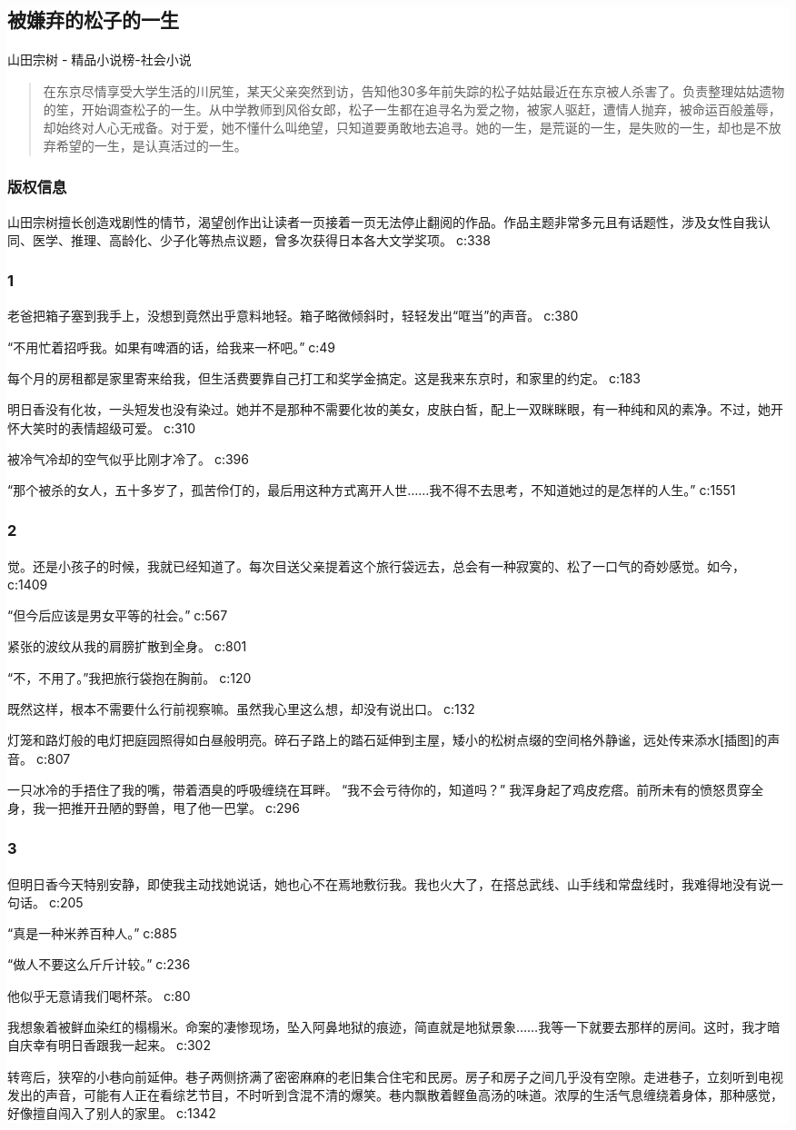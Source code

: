 ## 被嫌弃的松子的一生

山田宗树  -  精品小说榜-社会小说

> 在东京尽情享受大学生活的川尻笙，某天父亲突然到访，告知他30多年前失踪的松子姑姑最近在东京被人杀害了。负责整理姑姑遗物的笙，开始调查松子的一生。从中学教师到风俗女郎，松子一生都在追寻名为爱之物，被家人驱赶，遭情人抛弃，被命运百般羞辱，却始终对人心无戒备。对于爱，她不懂什么叫绝望，只知道要勇敢地去追寻。她的一生，是荒诞的一生，是失败的一生，却也是不放弃希望的一生，是认真活过的一生。

### 版权信息

山田宗树擅长创造戏剧性的情节，渴望创作出让读者一页接着一页无法停止翻阅的作品。作品主题非常多元且有话题性，涉及女性自我认同、医学、推理、高龄化、少子化等热点议题，曾多次获得日本各大文学奖项。 c:338

### 1

老爸把箱子塞到我手上，没想到竟然出乎意料地轻。箱子略微倾斜时，轻轻发出“哐当”的声音。 c:380

“不用忙着招呼我。如果有啤酒的话，给我来一杯吧。” c:49

每个月的房租都是家里寄来给我，但生活费要靠自己打工和奖学金搞定。这是我来东京时，和家里的约定。 c:183

明日香没有化妆，一头短发也没有染过。她并不是那种不需要化妆的美女，皮肤白皙，配上一双眯眯眼，有一种纯和风的素净。不过，她开怀大笑时的表情超级可爱。 c:310

被冷气冷却的空气似乎比刚才冷了。 c:396

“那个被杀的女人，五十多岁了，孤苦伶仃的，最后用这种方式离开人世……我不得不去思考，不知道她过的是怎样的人生。” c:1551

### 2

觉。还是小孩子的时候，我就已经知道了。每次目送父亲提着这个旅行袋远去，总会有一种寂寞的、松了一口气的奇妙感觉。如今， c:1409

“但今后应该是男女平等的社会。” c:567

紧张的波纹从我的肩膀扩散到全身。 c:801

“不，不用了。”我把旅行袋抱在胸前。 c:120

既然这样，根本不需要什么行前视察嘛。虽然我心里这么想，却没有说出口。 c:132

灯笼和路灯般的电灯把庭园照得如白昼般明亮。碎石子路上的踏石延伸到主屋，矮小的松树点缀的空间格外静谧，远处传来添水[插图]的声音。 c:807

一只冰冷的手捂住了我的嘴，带着酒臭的呼吸缠绕在耳畔。
“我不会亏待你的，知道吗？”
我浑身起了鸡皮疙瘩。前所未有的愤怒贯穿全身，我一把推开丑陋的野兽，甩了他一巴掌。 c:296

### 3

但明日香今天特别安静，即使我主动找她说话，她也心不在焉地敷衍我。我也火大了，在搭总武线、山手线和常盘线时，我难得地没有说一句话。 c:205

“真是一种米养百种人。” c:885

“做人不要这么斤斤计较。” c:236

他似乎无意请我们喝杯茶。 c:80

我想象着被鲜血染红的榻榻米。命案的凄惨现场，坠入阿鼻地狱的痕迹，简直就是地狱景象……我等一下就要去那样的房间。这时，我才暗自庆幸有明日香跟我一起来。 c:302

转弯后，狭窄的小巷向前延伸。巷子两侧挤满了密密麻麻的老旧集合住宅和民房。房子和房子之间几乎没有空隙。走进巷子，立刻听到电视发出的声音，可能有人正在看综艺节目，不时听到含混不清的爆笑。巷内飘散着鲣鱼高汤的味道。浓厚的生活气息缠绕着身体，那种感觉，好像擅自闯入了别人的家里。 c:1342

